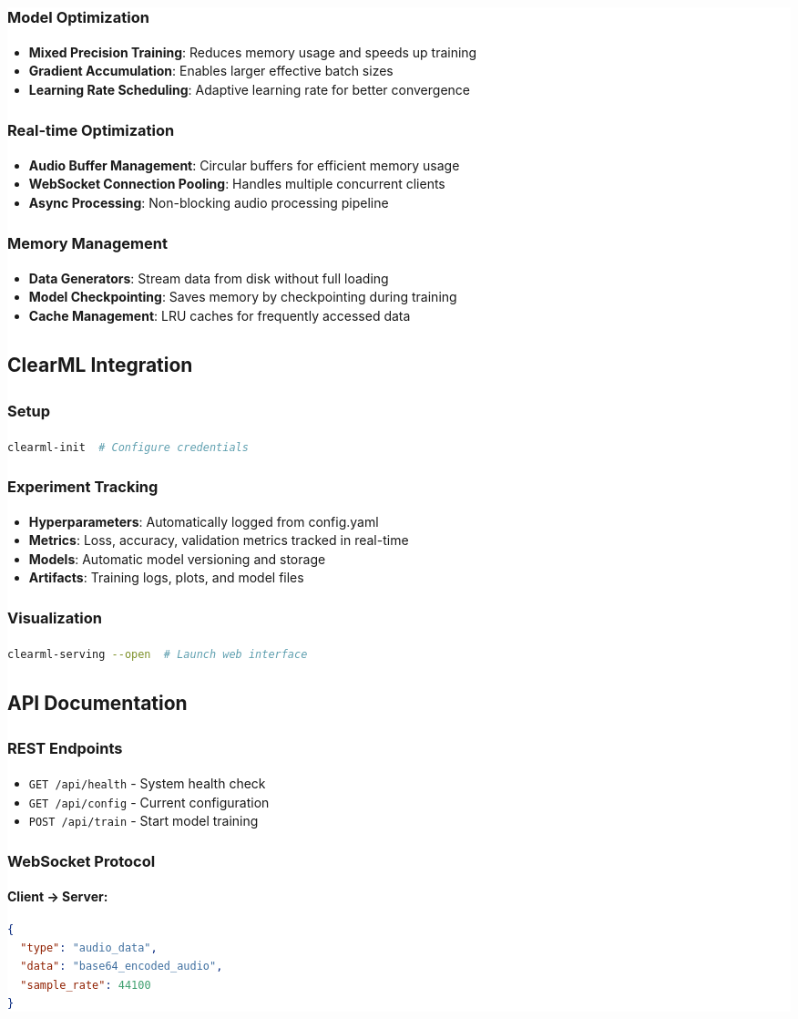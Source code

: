 ### Model Optimization
- **Mixed Precision Training**: Reduces memory usage and speeds up training
- **Gradient Accumulation**: Enables larger effective batch sizes
- **Learning Rate Scheduling**: Adaptive learning rate for better convergence

### Real-time Optimization
- **Audio Buffer Management**: Circular buffers for efficient memory usage
- **WebSocket Connection Pooling**: Handles multiple concurrent clients
- **Async Processing**: Non-blocking audio processing pipeline

### Memory Management
- **Data Generators**: Stream data from disk without full loading
- **Model Checkpointing**: Saves memory by checkpointing during training
- **Cache Management**: LRU caches for frequently accessed data

## ClearML Integration

### Setup
```bash
clearml-init  # Configure credentials
```

### Experiment Tracking
- **Hyperparameters**: Automatically logged from config.yaml
- **Metrics**: Loss, accuracy, validation metrics tracked in real-time
- **Models**: Automatic model versioning and storage
- **Artifacts**: Training logs, plots, and model files

### Visualization
```bash
clearml-serving --open  # Launch web interface
```

## API Documentation

### REST Endpoints

- `GET /api/health` - System health check
- `GET /api/config` - Current configuration
- `POST /api/train` - Start model training

### WebSocket Protocol

**Client → Server:**
```json
{
  "type": "audio_data",
  "data": "base64_encoded_audio",
  "sample_rate": 44100
}
```
